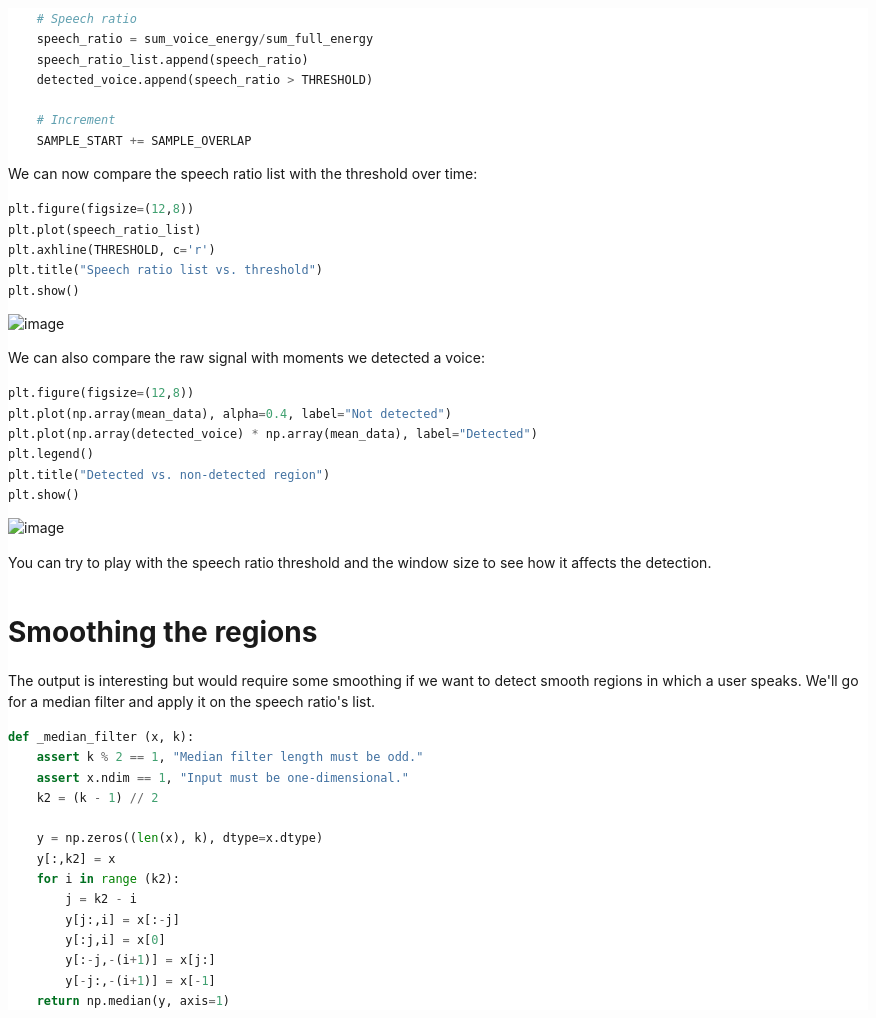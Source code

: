 ```python
    # Speech ratio
    speech_ratio = sum_voice_energy/sum_full_energy
    speech_ratio_list.append(speech_ratio)
    detected_voice.append(speech_ratio > THRESHOLD)
    
    # Increment 
    SAMPLE_START += SAMPLE_OVERLAP
```

We can now compare the speech ratio list with the threshold over time:


```python
plt.figure(figsize=(12,8))
plt.plot(speech_ratio_list)
plt.axhline(THRESHOLD, c='r')
plt.title("Speech ratio list vs. threshold")
plt.show()
```

![image](https://maelfabien.github.io/assets/images/audio_1.png)

We can also compare the raw signal with moments we detected a voice:

```python
plt.figure(figsize=(12,8))
plt.plot(np.array(mean_data), alpha=0.4, label="Not detected")
plt.plot(np.array(detected_voice) * np.array(mean_data), label="Detected")
plt.legend()
plt.title("Detected vs. non-detected region")
plt.show()
```

![image](https://maelfabien.github.io/assets/images/audio_2.png)

You can try to play with the speech ratio threshold and the window size to see how it affects the detection.

# Smoothing the regions

The output is interesting but would require some smoothing if we want to detect smooth regions in which a user speaks. We'll go for a median filter and apply it on the speech ratio's list.

```python
def _median_filter (x, k):
    assert k % 2 == 1, "Median filter length must be odd."
    assert x.ndim == 1, "Input must be one-dimensional."
    k2 = (k - 1) // 2
    
    y = np.zeros((len(x), k), dtype=x.dtype)
    y[:,k2] = x
    for i in range (k2):
        j = k2 - i
        y[j:,i] = x[:-j]
        y[:j,i] = x[0]
        y[:-j,-(i+1)] = x[j:]
        y[-j:,-(i+1)] = x[-1]
    return np.median(y, axis=1)
```
